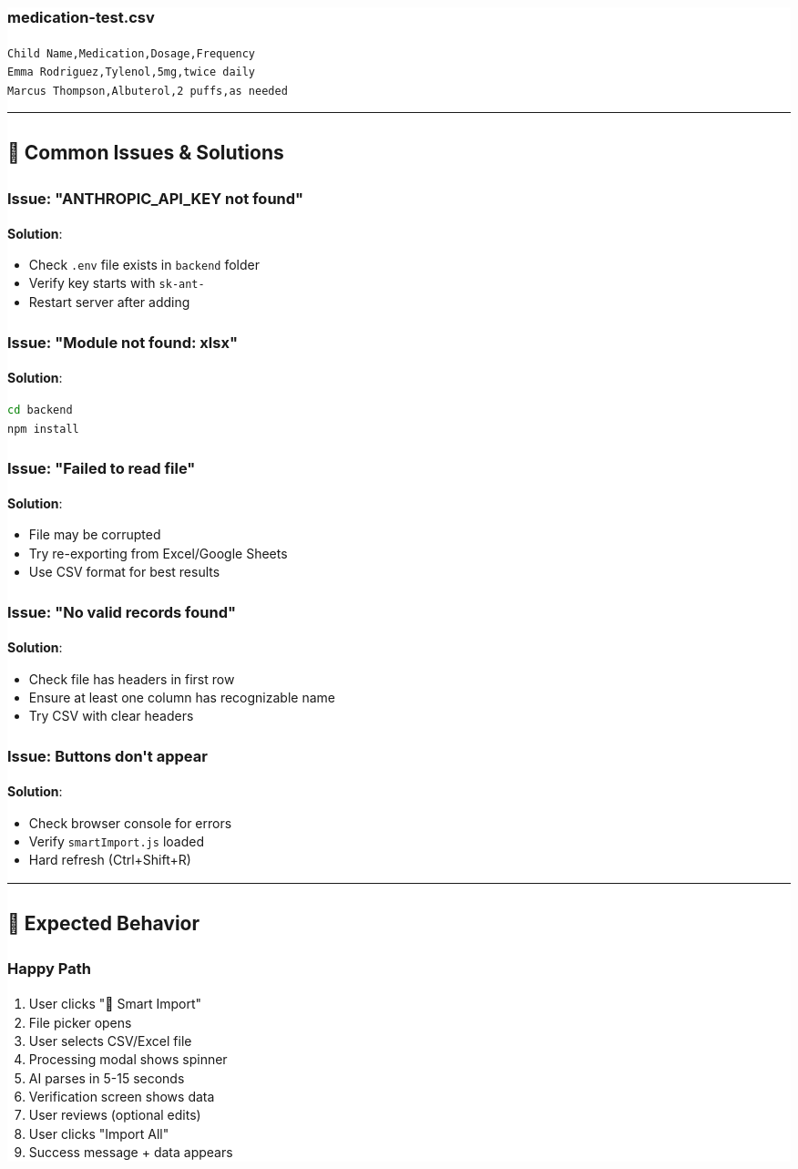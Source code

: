 ### medication-test.csv
```csv
Child Name,Medication,Dosage,Frequency
Emma Rodriguez,Tylenol,5mg,twice daily
Marcus Thompson,Albuterol,2 puffs,as needed
```

---

## 🐛 Common Issues & Solutions

### Issue: "ANTHROPIC_API_KEY not found"
**Solution**: 
- Check `.env` file exists in `backend` folder
- Verify key starts with `sk-ant-`
- Restart server after adding

### Issue: "Module not found: xlsx"
**Solution**:
```bash
cd backend
npm install
```

### Issue: "Failed to read file"
**Solution**:
- File may be corrupted
- Try re-exporting from Excel/Google Sheets
- Use CSV format for best results

### Issue: "No valid records found"
**Solution**:
- Check file has headers in first row
- Ensure at least one column has recognizable name
- Try CSV with clear headers

### Issue: Buttons don't appear
**Solution**:
- Check browser console for errors
- Verify `smartImport.js` loaded
- Hard refresh (Ctrl+Shift+R)

---

## 🎯 Expected Behavior

### Happy Path
1. User clicks "🤖 Smart Import"
2. File picker opens
3. User selects CSV/Excel file
4. Processing modal shows spinner
5. AI parses in 5-15 seconds
6. Verification screen shows data
7. User reviews (optional edits)
8. User clicks "Import All"
9. Success message + data appears
